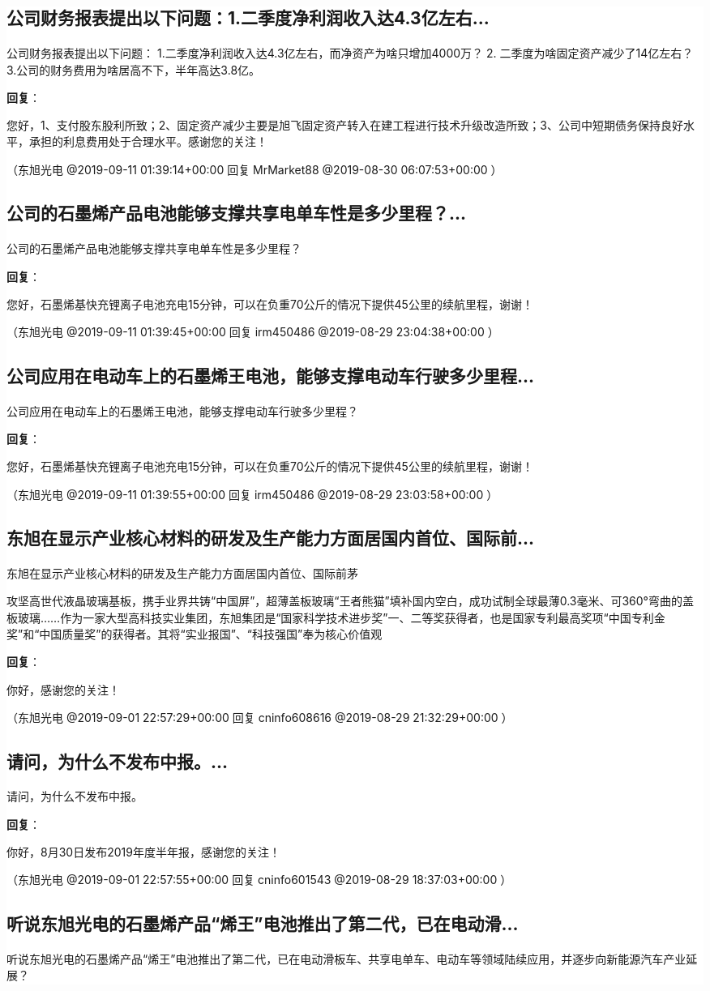 ## 公司财务报表提出以下问题：1.二季度净利润收入达4.3亿左右...

公司财务报表提出以下问题： 1.二季度净利润收入达4.3亿左右，而净资产为啥只增加4000万？ 2. 二季度为啥固定资产减少了14亿左右？ 3.公司的财务费用为啥居高不下，半年高达3.8亿。

**回复**：

您好，1、支付股东股利所致；2、固定资产减少主要是旭飞固定资产转入在建工程进行技术升级改造所致；3、公司中短期债务保持良好水平，承担的利息费用处于合理水平。感谢您的关注！ 

（东旭光电  @2019-09-11 01:39:14+00:00 回复 MrMarket88  @2019-08-30 06:07:53+00:00 ）

## 公司的石墨烯产品电池能够支撑共享电单车性是多少里程？...

公司的石墨烯产品电池能够支撑共享电单车性是多少里程？

**回复**：

您好，石墨烯基快充锂离子电池充电15分钟，可以在负重70公斤的情况下提供45公里的续航里程，谢谢！ 

（东旭光电  @2019-09-11 01:39:45+00:00 回复 irm450486  @2019-08-29 23:04:38+00:00 ）

## 公司应用在电动车上的石墨烯王电池，能够支撑电动车行驶多少里程...

公司应用在电动车上的石墨烯王电池，能够支撑电动车行驶多少里程？

**回复**：

您好，石墨烯基快充锂离子电池充电15分钟，可以在负重70公斤的情况下提供45公里的续航里程，谢谢！ 

（东旭光电  @2019-09-11 01:39:55+00:00 回复 irm450486  @2019-08-29 23:03:58+00:00 ）

## 东旭在显示产业核心材料的研发及生产能力方面居国内首位、国际前...

东旭在显示产业核心材料的研发及生产能力方面居国内首位、国际前茅

攻坚高世代液晶玻璃基板，携手业界共铸“中国屏”，超薄盖板玻璃“王者熊猫”填补国内空白，成功试制全球最薄0.3毫米、可360°弯曲的盖板玻璃……作为一家大型高科技实业集团，东旭集团是“国家科学技术进步奖”一、二等奖获得者，也是国家专利最高奖项“中国专利金奖”和“中国质量奖”的获得者。其将“实业报国”、“科技强国”奉为核心价值观

**回复**：

你好，感谢您的关注！ 

（东旭光电  @2019-09-01 22:57:29+00:00 回复 cninfo608616  @2019-08-29 21:32:29+00:00 ）

## 请问，为什么不发布中报。...

请问，为什么不发布中报。

**回复**：

你好，8月30日发布2019年度半年报，感谢您的关注！ 

（东旭光电  @2019-09-01 22:57:55+00:00 回复 cninfo601543  @2019-08-29 18:37:03+00:00 ）

## 听说东旭光电的石墨烯产品“烯王”电池推出了第二代，已在电动滑...

听说东旭光电的石墨烯产品“烯王”电池推出了第二代，已在电动滑板车、共享电单车、电动车等领域陆续应用，并逐步向新能源汽车产业延展？

